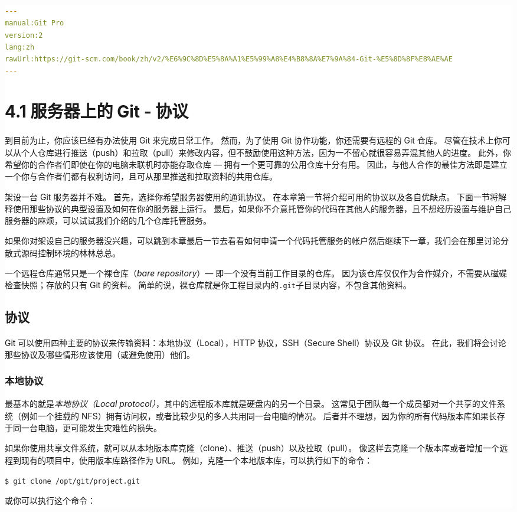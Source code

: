 ```yaml
---
manual:Git Pro
version:2
lang:zh
rawUrl:https://git-scm.com/book/zh/v2/%E6%9C%8D%E5%8A%A1%E5%99%A8%E4%B8%8A%E7%9A%84-Git-%E5%8D%8F%E8%AE%AE
---
```



# 4.1 服务器上的 Git - 协议


到目前为止，你应该已经有办法使用 Git 来完成日常工作。 然而，为了使用 Git 协作功能，你还需要有远程的 Git 仓库。 尽管在技术上你可以从个人仓库进行推送（push）和拉取（pull）来修改内容，但不鼓励使用这种方法，因为一不留心就很容易弄混其他人的进度。 此外，你希望你的合作者们即使在你的电脑未联机时亦能存取仓库 — 拥有一个更可靠的公用仓库十分有用。 因此，与他人合作的最佳方法即是建立一个你与合作者们都有权利访问，且可从那里推送和拉取资料的共用仓库。



架设一台 Git 服务器并不难。 首先，选择你希望服务器使用的通讯协议。 在本章第一节将介绍可用的协议以及各自优缺点。 下面一节将解释使用那些协议的典型设置及如何在你的服务器上运行。 最后，如果你不介意托管你的代码在其他人的服务器，且不想经历设置与维护自己服务器的麻烦，可以试试我们介绍的几个仓库托管服务。



如果你对架设自己的服务器没兴趣，可以跳到本章最后一节去看看如何申请一个代码托管服务的帐户然后继续下一章，我们会在那里讨论分散式源码控制环境的林林总总。



一个远程仓库通常只是一个裸仓库（*bare repository*）— 即一个没有当前工作目录的仓库。 因为该仓库仅仅作为合作媒介，不需要从磁碟检查快照；存放的只有 Git 的资料。 简单的说，裸仓库就是你工程目录内的`.git`子目录内容，不包含其他资料。


## 协议<a name="_协议"></a>


Git 可以使用四种主要的协议来传输资料：本地协议（Local），HTTP 协议，SSH（Secure Shell）协议及 Git 协议。 在此，我们将会讨论那些协议及哪些情形应该使用（或避免使用）他们。



### 本地协议<a name="_本地协议"></a>


最基本的就是*本地协议（Local protocol）*，其中的远程版本库就是硬盘内的另一个目录。 这常见于团队每一个成员都对一个共享的文件系统（例如一个挂载的 NFS）拥有访问权，或者比较少见的多人共用同一台电脑的情况。 后者并不理想，因为你的所有代码版本库如果长存于同一台电脑，更可能发生灾难性的损失。




如果你使用共享文件系统，就可以从本地版本库克隆（clone）、推送（push）以及拉取（pull）。 像这样去克隆一个版本库或者增加一个远程到现有的项目中，使用版本库路径作为 URL。 例如，克隆一个本地版本库，可以执行如下的命令：



```
$ git clone /opt/git/project.git
```




或你可以执行这个命令：
